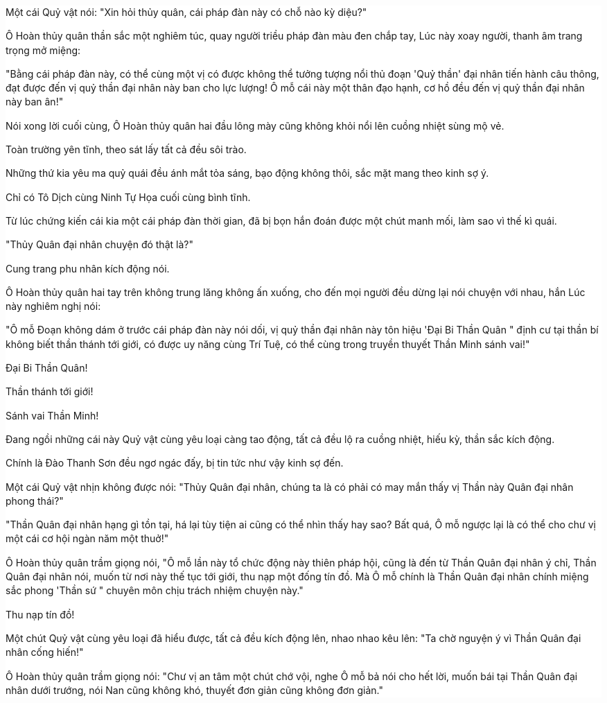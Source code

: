 Một cái Quỷ vật nói: "Xin hỏi thủy quân, cái pháp đàn này có chỗ nào kỳ diệu?"

Ô Hoàn thủy quân thần sắc một nghiêm túc, quay người triều pháp đàn màu đen chắp tay, Lúc này xoay người, thanh âm trang trọng mở miệng:

"Bằng cái pháp đàn này, có thể cùng một vị có được không thể tưởng tượng nổi thủ đoạn 'Quỷ thần' đại nhân tiến hành câu thông, đạt được đến vị quỷ thần đại nhân này ban cho lực lượng! Ô mỗ cái này một thân đạo hạnh, cơ hồ đều đến vị quỷ thần đại nhân này ban ân!"

Nói xong lời cuối cùng, Ô Hoàn thủy quân hai đầu lông mày cũng không khỏi nổi lên cuồng nhiệt sùng mộ vẻ.

Toàn trường yên tĩnh, theo sát lấy tất cả đều sôi trào.

Những thứ kia yêu ma quỷ quái đều ánh mắt tỏa sáng, bạo động không thôi, sắc mặt mang theo kinh sợ ý.

Chỉ có Tô Dịch cùng Ninh Tự Họa cuối cùng bình tĩnh.

Từ lúc chứng kiến cái kia một cái pháp đàn thời gian, đã bị bọn hắn đoán được một chút manh mối, làm sao vì thế kì quái.

"Thủy Quân đại nhân chuyện đó thật là?"

Cung trang phu nhân kích động nói.

Ô Hoàn thủy quân hai tay trên không trung lăng không ấn xuống, cho đến mọi người đều dừng lại nói chuyện với nhau, hắn Lúc này nghiêm nghị nói:

"Ô mỗ Đoạn không dám ở trước cái pháp đàn này nói dối, vị quỷ thần đại nhân này tôn hiệu 'Đại Bi Thần Quân " định cư tại thần bí không biết thần thánh tới giới, có được uy năng cùng Trí Tuệ, có thể cùng trong truyền thuyết Thần Minh sánh vai!"

Đại Bi Thần Quân!

Thần thánh tới giới!

Sánh vai Thần Minh!

Đang ngồi những cái này Quỷ vật cùng yêu loại càng tao động, tất cả đều lộ ra cuồng nhiệt, hiếu kỳ, thần sắc kích động.

Chính là Đào Thanh Sơn đều ngơ ngác đấy, bị tin tức như vậy kinh sợ đến.

Một cái Quỷ vật nhịn không được nói: "Thủy Quân đại nhân, chúng ta là có phải có may mắn thấy vị Thần này Quân đại nhân phong thái?"

"Thần Quân đại nhân hạng gì tồn tại, há lại tùy tiện ai cũng có thể nhìn thấy hay sao? Bất quá, Ô mỗ ngược lại là có thể cho chư vị một cái cơ hội ngàn năm một thuở!"

Ô Hoàn thủy quân trầm giọng nói, "Ô mỗ lần này tổ chức động này thiên pháp hội, cũng là đến từ Thần Quân đại nhân ý chỉ, Thần Quân đại nhân nói, muốn từ nơi này thế tục tới giới, thu nạp một đống tín đồ. Mà Ô mỗ chính là Thần Quân đại nhân chính miệng sắc phong 'Thần sứ " chuyên môn chịu trách nhiệm chuyện này."

Thu nạp tín đồ!

Một chút Quỷ vật cùng yêu loại đã hiểu được, tất cả đều kích động lên, nhao nhao kêu lên: "Ta chờ nguyện ý vì Thần Quân đại nhân cống hiến!"

Ô Hoàn thủy quân trầm giọng nói: "Chư vị an tâm một chút chớ vội, nghe Ô mỗ bả nói cho hết lời, muốn bái tại Thần Quân đại nhân dưới trướng, nói Nan cũng không khó, thuyết đơn giản cũng không đơn giản."
